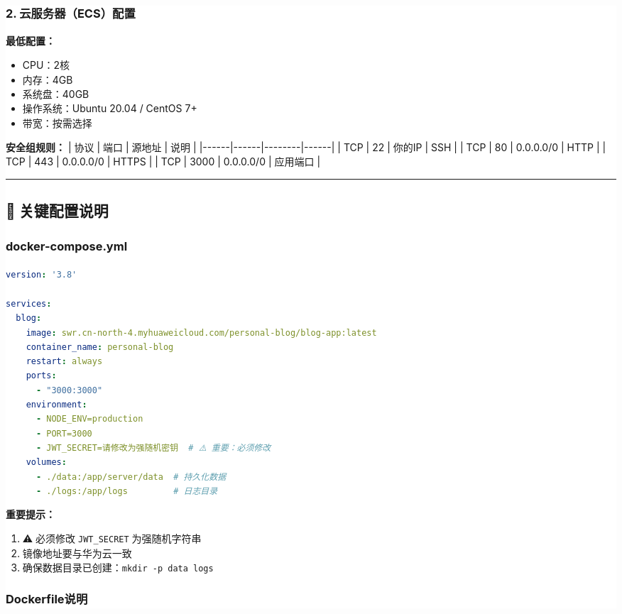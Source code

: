 ### 2. 云服务器（ECS）配置

**最低配置：**
- CPU：2核
- 内存：4GB
- 系统盘：40GB
- 操作系统：Ubuntu 20.04 / CentOS 7+
- 带宽：按需选择

**安全组规则：**
| 协议 | 端口 | 源地址 | 说明 |
|------|------|--------|------|
| TCP | 22 | 你的IP | SSH |
| TCP | 80 | 0.0.0.0/0 | HTTP |
| TCP | 443 | 0.0.0.0/0 | HTTPS |
| TCP | 3000 | 0.0.0.0/0 | 应用端口 |

---

## 🔧 关键配置说明

### docker-compose.yml

```yaml
version: '3.8'

services:
  blog:
    image: swr.cn-north-4.myhuaweicloud.com/personal-blog/blog-app:latest
    container_name: personal-blog
    restart: always
    ports:
      - "3000:3000"
    environment:
      - NODE_ENV=production
      - PORT=3000
      - JWT_SECRET=请修改为强随机密钥  # ⚠️ 重要：必须修改
    volumes:
      - ./data:/app/server/data  # 持久化数据
      - ./logs:/app/logs         # 日志目录
```

**重要提示：**
1. ⚠️ 必须修改 `JWT_SECRET` 为强随机字符串
2. 镜像地址要与华为云一致
3. 确保数据目录已创建：`mkdir -p data logs`

### Dockerfile说明
